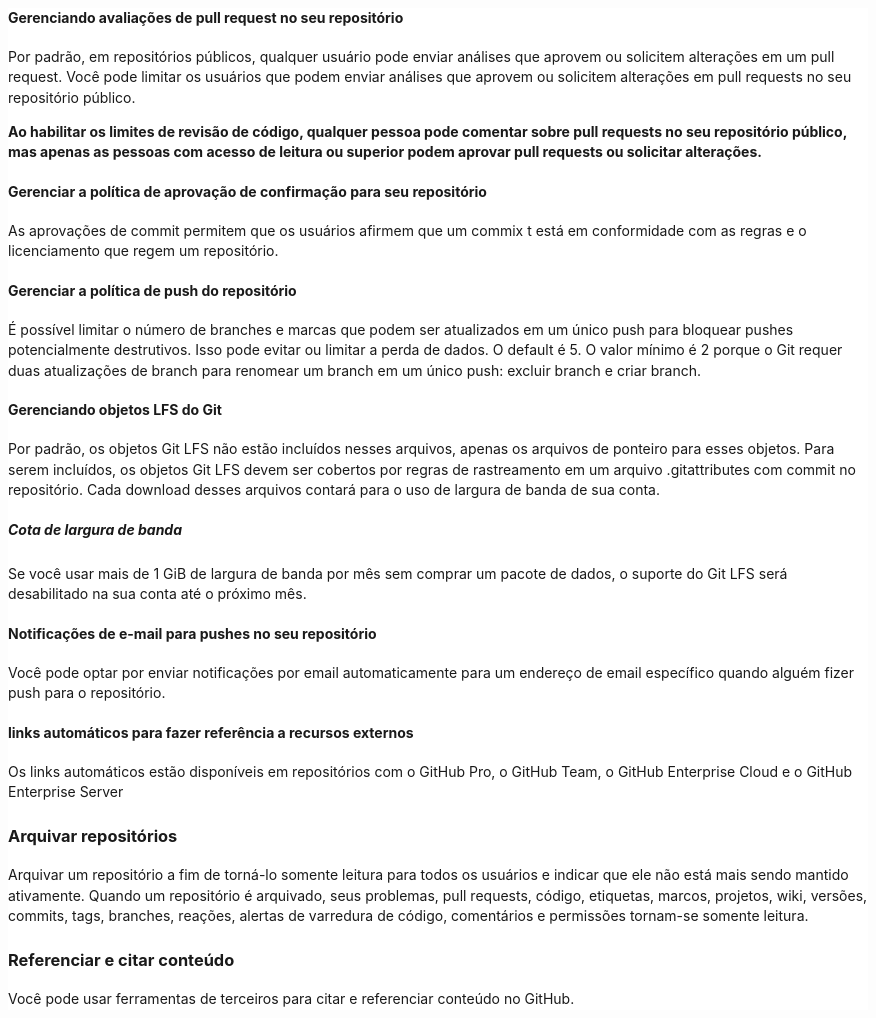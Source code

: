 #### Gerenciando avaliações de pull request no seu repositório
Por padrão, em repositórios públicos, qualquer usuário pode enviar análises que aprovem ou solicitem alterações em um pull request.
Você pode limitar os usuários que podem enviar análises que aprovem ou solicitem alterações em pull requests no seu repositório público. 

**Ao habilitar os limites de revisão de código, qualquer pessoa pode comentar sobre pull requests no seu repositório público, mas apenas as pessoas com acesso de leitura ou superior podem aprovar pull requests ou solicitar alterações.**

#### Gerenciar a política de aprovação de confirmação para seu repositório
As aprovações de commit permitem que os usuários afirmem que um commix    t está em conformidade com as regras e o licenciamento que regem um repositório.

#### Gerenciar a política de push do repositório
É possível limitar o número de branches e marcas que podem ser atualizados em um único push para bloquear pushes potencialmente destrutivos. Isso pode evitar ou limitar a perda de dados. O default é 5. O valor mínimo é 2 porque o Git requer duas atualizações de branch para renomear um branch em um único push: excluir branch e criar branch.

#### Gerenciando objetos LFS do Git
Por padrão, os objetos Git LFS não estão incluídos nesses arquivos, apenas os arquivos de ponteiro para esses objetos. 
Para serem incluídos, os objetos Git LFS devem ser cobertos por regras de rastreamento em um arquivo .gitattributes com commit no repositório. Cada download desses arquivos contará para o uso de largura de banda de sua conta. 

##### Cota de largura de banda
Se você usar mais de 1 GiB de largura de banda por mês sem comprar um pacote de dados, o suporte do Git LFS será desabilitado na sua conta até o próximo mês.

#### Notificações de e-mail para pushes no seu repositório
Você pode optar por enviar notificações por email automaticamente para um endereço de email específico quando alguém fizer push para o repositório. 

#### links automáticos para fazer referência a recursos externos
Os links automáticos estão disponíveis em repositórios com o GitHub Pro, o GitHub Team, o GitHub Enterprise Cloud e o GitHub Enterprise Server

### Arquivar repositórios
Arquivar um repositório a fim de torná-lo somente leitura para todos os usuários e indicar que ele não está mais sendo mantido ativamente. 
Quando um repositório é arquivado, seus problemas, pull requests, código, etiquetas, marcos, projetos, wiki, versões, commits, tags, branches, reações, alertas de varredura de código, comentários e permissões tornam-se somente leitura.

### Referenciar e citar conteúdo
Você pode usar ferramentas de terceiros para citar e referenciar conteúdo no GitHub. 
